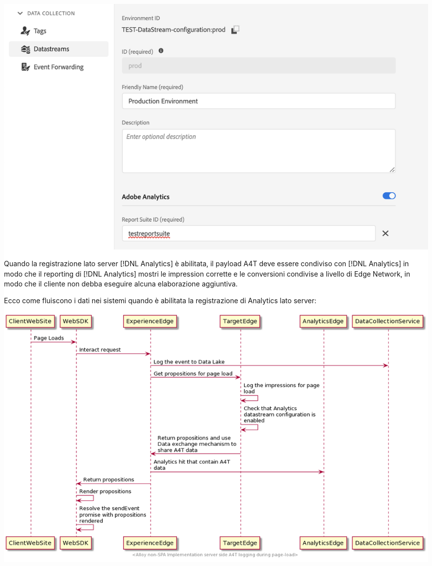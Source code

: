 ![Interfaccia utente per gli stream di dati con le impostazioni di Analytics.](/help/dev/implement/client-side/aep-web-sdk/assets/analytics-enabled-datastream-config.png)

Quando la registrazione lato server [!DNL Analytics] è abilitata, il payload A4T deve essere condiviso con [!DNL Analytics] in modo che il reporting di [!DNL Analytics] mostri le impression corrette e le conversioni condivise a livello di Edge Network, in modo che il cliente non debba eseguire alcuna elaborazione aggiuntiva.

Ecco come fluiscono i dati nei sistemi quando è abilitata la registrazione di Analytics lato server:

![Diagramma che mostra il flusso di dati nella registrazione di Analytics lato server](/help/dev/implement/client-side/aep-web-sdk/assets/analytics-server-side-logging.png)
